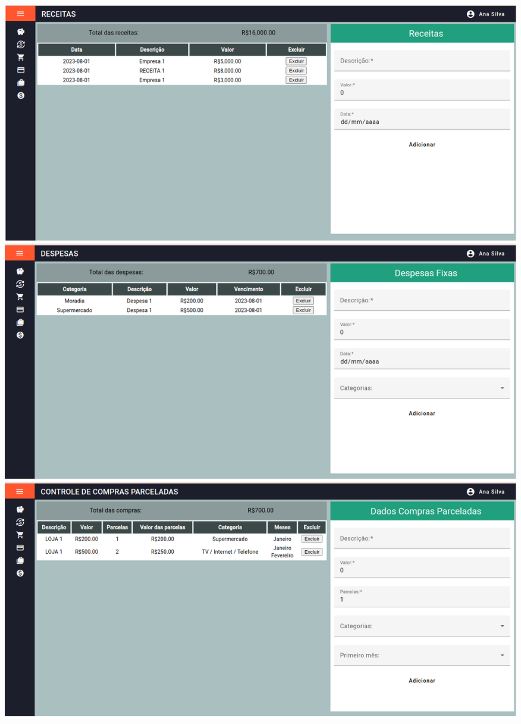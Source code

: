 <img width="916" alt="project-financeiro360-receitas" src="https://github.com/priscilaSartori/financeiro360/blob/master/src/assets/receitas.png">
<img width="916" alt="project-financeiro360-despesas" src="https://github.com/priscilaSartori/financeiro360/blob/master/src/assets/despesas.png">
<img width="916" alt="project-financeiro360-compras" src="https://github.com/priscilaSartori/financeiro360/blob/master/src/assets/compras.png">